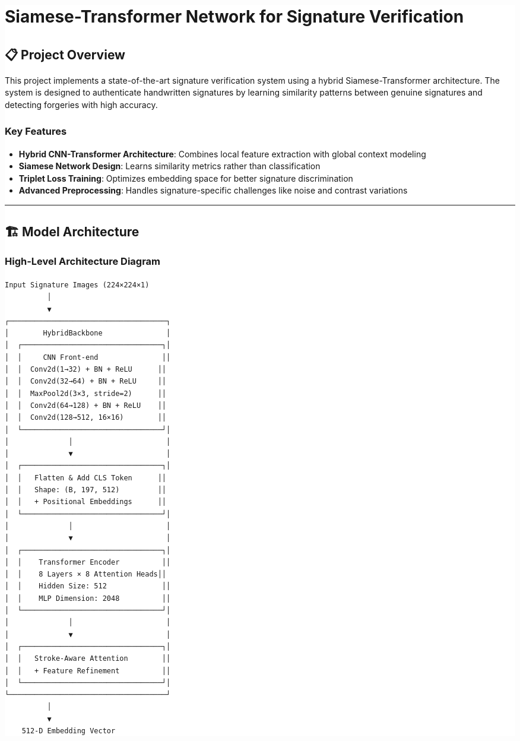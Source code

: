 # Siamese-Transformer Network for Signature Verification

## 📋 Project Overview

This project implements a state-of-the-art signature verification system using a hybrid Siamese-Transformer architecture. The system is designed to authenticate handwritten signatures by learning similarity patterns between genuine signatures and detecting forgeries with high accuracy.

### Key Features

- **Hybrid CNN-Transformer Architecture**: Combines local feature extraction with global context modeling
- **Siamese Network Design**: Learns similarity metrics rather than classification
- **Triplet Loss Training**: Optimizes embedding space for better signature discrimination
- **Advanced Preprocessing**: Handles signature-specific challenges like noise and contrast variations

---

## 🏗️ Model Architecture

### High-Level Architecture Diagram

```
Input Signature Images (224×224×1)
          │
          ▼
┌─────────────────────────────────────┐
│        HybridBackbone               │
│  ┌─────────────────────────────────┐│
│  │     CNN Front-end               ││
│  │  Conv2d(1→32) + BN + ReLU      ││
│  │  Conv2d(32→64) + BN + ReLU     ││
│  │  MaxPool2d(3×3, stride=2)      ││
│  │  Conv2d(64→128) + BN + ReLU    ││
│  │  Conv2d(128→512, 16×16)        ││
│  └─────────────────────────────────┘│
│              │                      │
│              ▼                      │
│  ┌─────────────────────────────────┐│
│  │   Flatten & Add CLS Token      ││
│  │   Shape: (B, 197, 512)         ││
│  │   + Positional Embeddings      ││
│  └─────────────────────────────────┘│
│              │                      │
│              ▼                      │
│  ┌─────────────────────────────────┐│
│  │    Transformer Encoder          ││
│  │    8 Layers × 8 Attention Heads││
│  │    Hidden Size: 512             ││
│  │    MLP Dimension: 2048          ││
│  └─────────────────────────────────┘│
│              │                      │
│              ▼                      │
│  ┌─────────────────────────────────┐│
│  │   Stroke-Aware Attention        ││
│  │   + Feature Refinement          ││
│  └─────────────────────────────────┘│
└─────────────────────────────────────┘
          │
          ▼
    512-D Embedding Vector
```